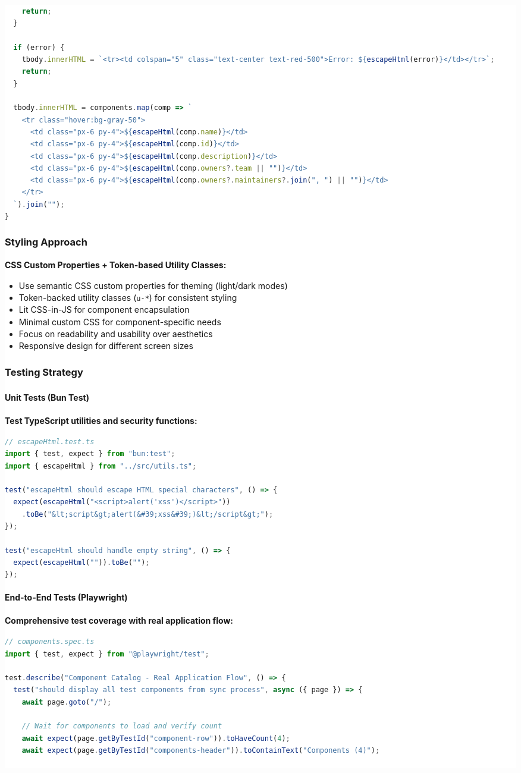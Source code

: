 ```typescript
    return;
  }
  
  if (error) {
    tbody.innerHTML = `<tr><td colspan="5" class="text-center text-red-500">Error: ${escapeHtml(error)}</td></tr>`;
    return;
  }
  
  tbody.innerHTML = components.map(comp => `
    <tr class="hover:bg-gray-50">
      <td class="px-6 py-4">${escapeHtml(comp.name)}</td>
      <td class="px-6 py-4">${escapeHtml(comp.id)}</td>
      <td class="px-6 py-4">${escapeHtml(comp.description)}</td>
      <td class="px-6 py-4">${escapeHtml(comp.owners?.team || "")}</td>
      <td class="px-6 py-4">${escapeHtml(comp.owners?.maintainers?.join(", ") || "")}</td>
    </tr>
  `).join("");
}
```

### Styling Approach
**CSS Custom Properties + Token-based Utility Classes:**
- Use semantic CSS custom properties for theming (light/dark modes)
- Token-backed utility classes (`u-*`) for consistent styling
- Lit CSS-in-JS for component encapsulation
- Minimal custom CSS for component-specific needs
- Focus on readability and usability over aesthetics
- Responsive design for different screen sizes

### Testing Strategy

#### Unit Tests (Bun Test)
**Test TypeScript utilities and security functions:**
```typescript
// escapeHtml.test.ts
import { test, expect } from "bun:test";
import { escapeHtml } from "../src/utils.ts";

test("escapeHtml should escape HTML special characters", () => {
  expect(escapeHtml("<script>alert('xss')</script>"))
    .toBe("&lt;script&gt;alert(&#39;xss&#39;)&lt;/script&gt;");
});

test("escapeHtml should handle empty string", () => {
  expect(escapeHtml("")).toBe("");
});
```

#### End-to-End Tests (Playwright)
**Comprehensive test coverage with real application flow:**
```typescript
// components.spec.ts
import { test, expect } from "@playwright/test";

test.describe("Component Catalog - Real Application Flow", () => {
  test("should display all test components from sync process", async ({ page }) => {
    await page.goto("/");
    
    // Wait for components to load and verify count
    await expect(page.getByTestId("component-row")).toHaveCount(4);
    await expect(page.getByTestId("components-header")).toContainText("Components (4)");
    
```